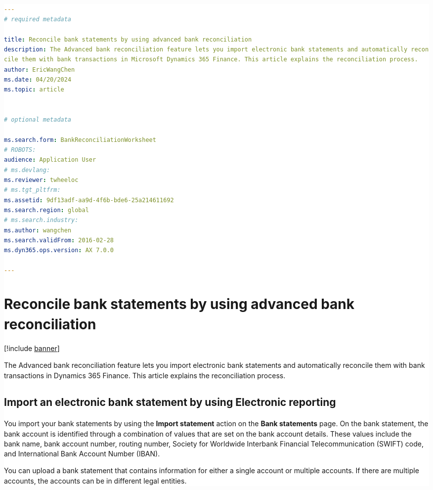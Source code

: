 ```yaml
---
# required metadata

title: Reconcile bank statements by using advanced bank reconciliation
description: The Advanced bank reconciliation feature lets you import electronic bank statements and automatically reconcile them with bank transactions in Microsoft Dynamics 365 Finance. This article explains the reconciliation process.
author: EricWangChen
ms.date: 04/20/2024
ms.topic: article


# optional metadata

ms.search.form: BankReconciliationWorksheet
# ROBOTS: 
audience: Application User
# ms.devlang: 
ms.reviewer: twheeloc
# ms.tgt_pltfrm: 
ms.assetid: 9df13adf-aa9d-4f6b-bde6-25a214611692
ms.search.region: global
# ms.search.industry: 
ms.author: wangchen
ms.search.validFrom: 2016-02-28
ms.dyn365.ops.version: AX 7.0.0

---
```


# Reconcile bank statements by using advanced bank reconciliation

[!include [banner](../includes/banner.md)]

The Advanced bank reconciliation feature lets you import electronic bank statements and automatically reconcile them with bank transactions in Dynamics 365 Finance. This article explains the reconciliation process.

## Import an electronic bank statement by using Electronic reporting

You import your bank statements by using the **Import statement** action on the **Bank statements** page. On the bank statement, the bank account is identified through a combination of values that are set on the bank account details. These values include the bank name, bank account number, routing number, Society for Worldwide Interbank Financial Telecommunication (SWIFT) code, and International Bank Account Number (IBAN). 

You can upload a bank statement that contains information for either a single account or multiple accounts. If there are multiple accounts, the accounts can be in different legal entities.
